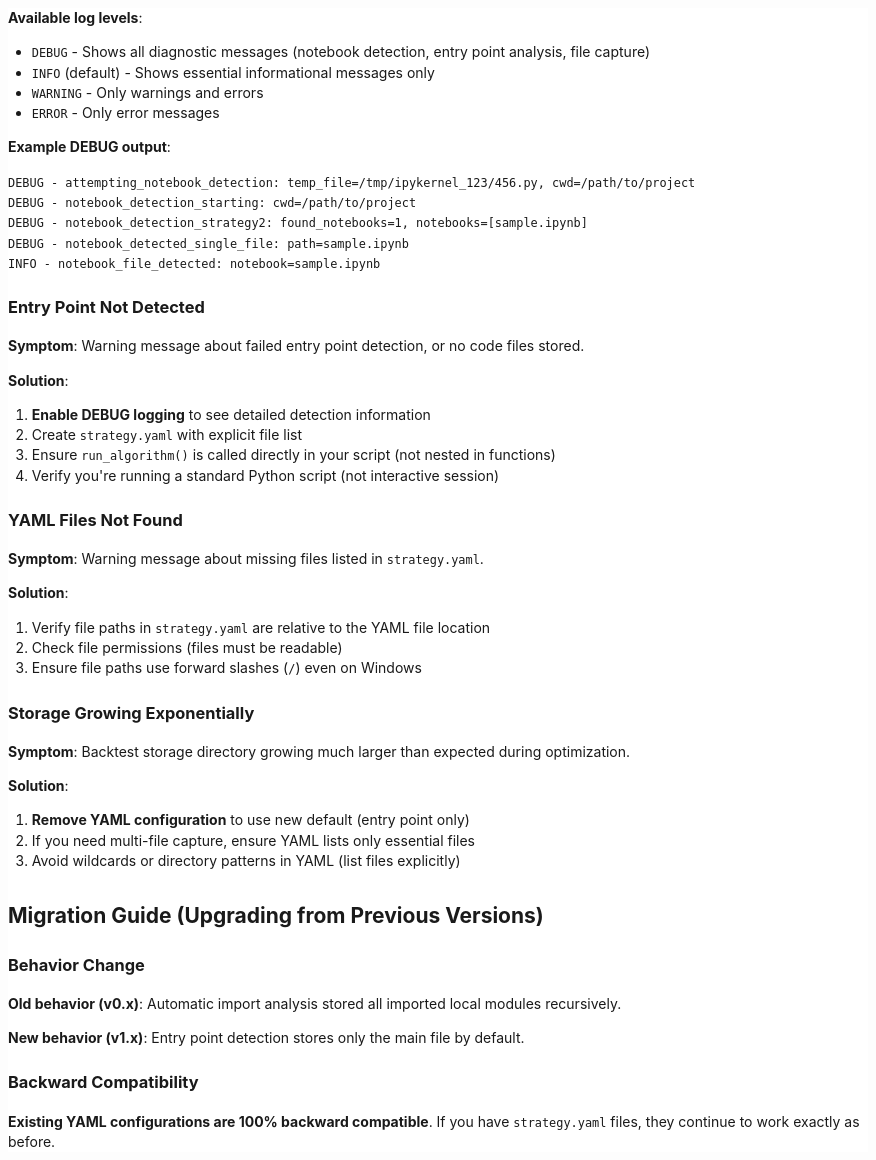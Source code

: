 **Available log levels**:
- `DEBUG` - Shows all diagnostic messages (notebook detection, entry point analysis, file capture)
- `INFO` (default) - Shows essential informational messages only
- `WARNING` - Only warnings and errors
- `ERROR` - Only error messages

**Example DEBUG output**:
```
DEBUG - attempting_notebook_detection: temp_file=/tmp/ipykernel_123/456.py, cwd=/path/to/project
DEBUG - notebook_detection_starting: cwd=/path/to/project
DEBUG - notebook_detection_strategy2: found_notebooks=1, notebooks=[sample.ipynb]
DEBUG - notebook_detected_single_file: path=sample.ipynb
INFO - notebook_file_detected: notebook=sample.ipynb
```

### Entry Point Not Detected

**Symptom**: Warning message about failed entry point detection, or no code files stored.

**Solution**:
1. **Enable DEBUG logging** to see detailed detection information
2. Create `strategy.yaml` with explicit file list
3. Ensure `run_algorithm()` is called directly in your script (not nested in functions)
4. Verify you're running a standard Python script (not interactive session)

### YAML Files Not Found

**Symptom**: Warning message about missing files listed in `strategy.yaml`.

**Solution**:
1. Verify file paths in `strategy.yaml` are relative to the YAML file location
2. Check file permissions (files must be readable)
3. Ensure file paths use forward slashes (`/`) even on Windows

### Storage Growing Exponentially

**Symptom**: Backtest storage directory growing much larger than expected during optimization.

**Solution**:
1. **Remove YAML configuration** to use new default (entry point only)
2. If you need multi-file capture, ensure YAML lists only essential files
3. Avoid wildcards or directory patterns in YAML (list files explicitly)

## Migration Guide (Upgrading from Previous Versions)

### Behavior Change

**Old behavior (v0.x)**: Automatic import analysis stored all imported local modules recursively.

**New behavior (v1.x)**: Entry point detection stores only the main file by default.

### Backward Compatibility

**Existing YAML configurations are 100% backward compatible**. If you have `strategy.yaml` files, they continue to work exactly as before.
